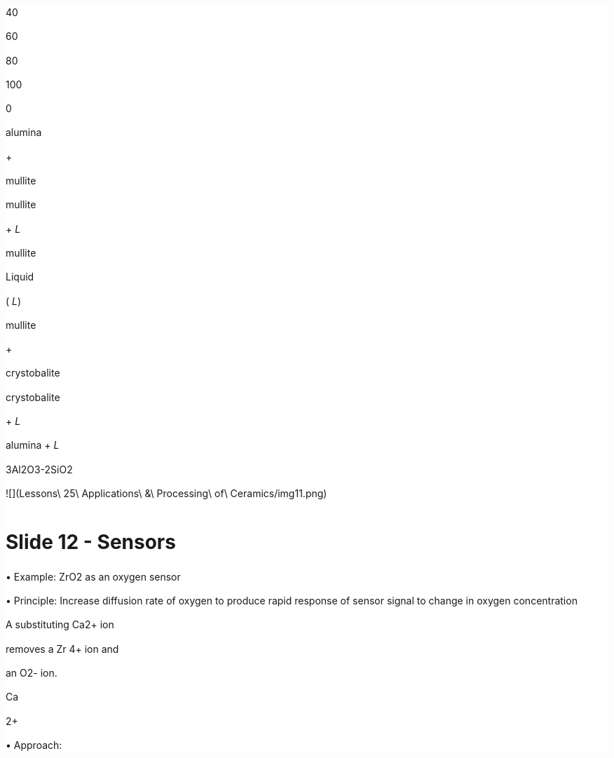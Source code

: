 40

60

80

100

0

alumina

\+

mullite

mullite

\+ _L_

mullite

Liquid

( _L_)

mullite

\+

crystobalite

crystobalite

\+ _L_

alumina + _L_

3Al2O3-2SiO2

![](Lessons\ 25\ Applications\ &\ Processing\ of\ Ceramics/img11.png)


# Slide 12 - **Sensors**

• Example: ZrO2 as an oxygen sensor

• Principle: Increase diffusion rate of oxygen
to produce rapid response of sensor signal to
change in oxygen concentration

A substituting Ca2+ ion

removes a Zr 4+ ion and

an O2- ion.

Ca

2+

• Approach:
